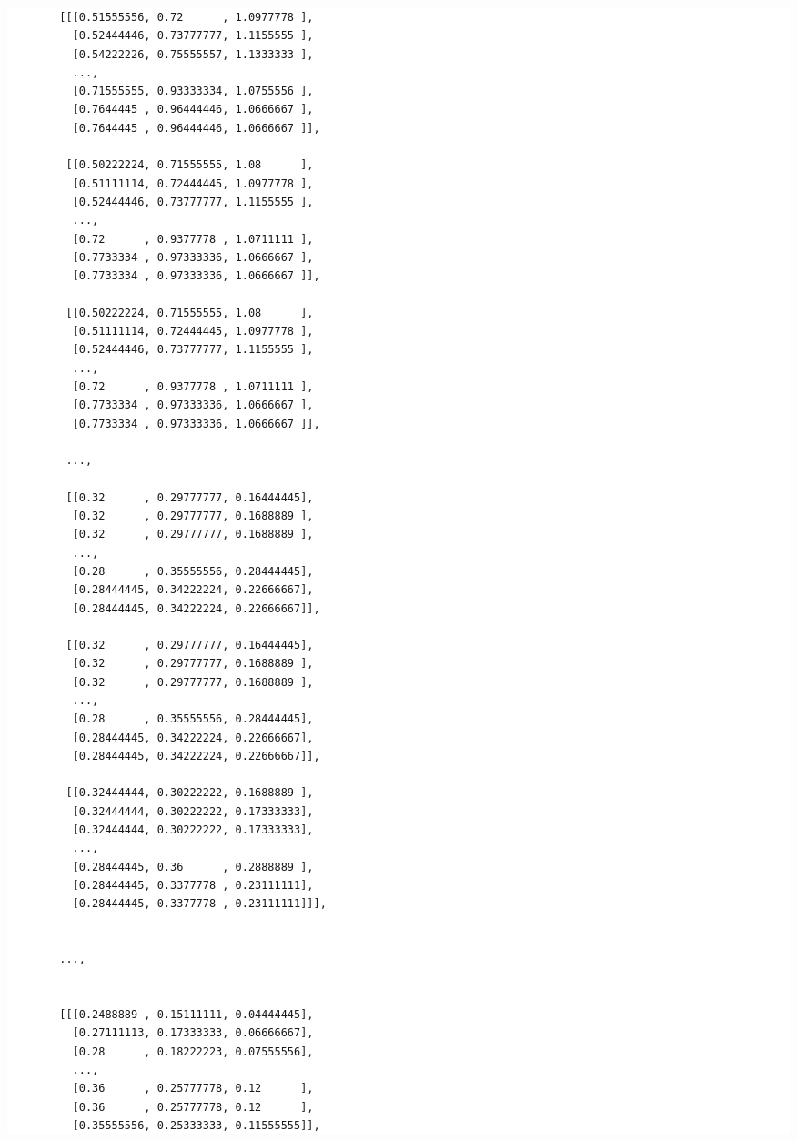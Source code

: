      
            [[[0.51555556, 0.72      , 1.0977778 ],
              [0.52444446, 0.73777777, 1.1155555 ],
              [0.54222226, 0.75555557, 1.1333333 ],
              ...,
              [0.71555555, 0.93333334, 1.0755556 ],
              [0.7644445 , 0.96444446, 1.0666667 ],
              [0.7644445 , 0.96444446, 1.0666667 ]],
     
             [[0.50222224, 0.71555555, 1.08      ],
              [0.51111114, 0.72444445, 1.0977778 ],
              [0.52444446, 0.73777777, 1.1155555 ],
              ...,
              [0.72      , 0.9377778 , 1.0711111 ],
              [0.7733334 , 0.97333336, 1.0666667 ],
              [0.7733334 , 0.97333336, 1.0666667 ]],
     
             [[0.50222224, 0.71555555, 1.08      ],
              [0.51111114, 0.72444445, 1.0977778 ],
              [0.52444446, 0.73777777, 1.1155555 ],
              ...,
              [0.72      , 0.9377778 , 1.0711111 ],
              [0.7733334 , 0.97333336, 1.0666667 ],
              [0.7733334 , 0.97333336, 1.0666667 ]],
     
             ...,
     
             [[0.32      , 0.29777777, 0.16444445],
              [0.32      , 0.29777777, 0.1688889 ],
              [0.32      , 0.29777777, 0.1688889 ],
              ...,
              [0.28      , 0.35555556, 0.28444445],
              [0.28444445, 0.34222224, 0.22666667],
              [0.28444445, 0.34222224, 0.22666667]],
     
             [[0.32      , 0.29777777, 0.16444445],
              [0.32      , 0.29777777, 0.1688889 ],
              [0.32      , 0.29777777, 0.1688889 ],
              ...,
              [0.28      , 0.35555556, 0.28444445],
              [0.28444445, 0.34222224, 0.22666667],
              [0.28444445, 0.34222224, 0.22666667]],
     
             [[0.32444444, 0.30222222, 0.1688889 ],
              [0.32444444, 0.30222222, 0.17333333],
              [0.32444444, 0.30222222, 0.17333333],
              ...,
              [0.28444445, 0.36      , 0.2888889 ],
              [0.28444445, 0.3377778 , 0.23111111],
              [0.28444445, 0.3377778 , 0.23111111]]],
     
     
            ...,
     
     
            [[[0.2488889 , 0.15111111, 0.04444445],
              [0.27111113, 0.17333333, 0.06666667],
              [0.28      , 0.18222223, 0.07555556],
              ...,
              [0.36      , 0.25777778, 0.12      ],
              [0.36      , 0.25777778, 0.12      ],
              [0.35555556, 0.25333333, 0.11555555]],
     